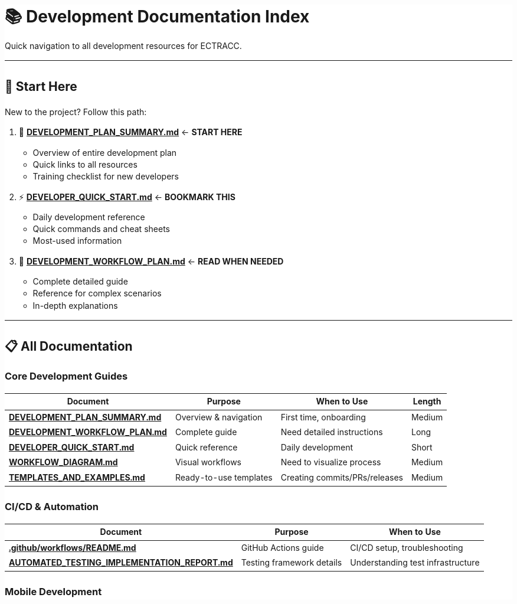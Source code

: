 # 📚 Development Documentation Index

Quick navigation to all development resources for ECTRACC.

---

## 🎯 Start Here

New to the project? Follow this path:

1. 📖 **[DEVELOPMENT_PLAN_SUMMARY.md](./DEVELOPMENT_PLAN_SUMMARY.md)** ← **START HERE**
   - Overview of entire development plan
   - Quick links to all resources
   - Training checklist for new developers

2. ⚡ **[DEVELOPER_QUICK_START.md](./DEVELOPER_QUICK_START.md)** ← **BOOKMARK THIS**
   - Daily development reference
   - Quick commands and cheat sheets
   - Most-used information

3. 📘 **[DEVELOPMENT_WORKFLOW_PLAN.md](./DEVELOPMENT_WORKFLOW_PLAN.md)** ← **READ WHEN NEEDED**
   - Complete detailed guide
   - Reference for complex scenarios
   - In-depth explanations

---

## 📋 All Documentation

### Core Development Guides

| Document | Purpose | When to Use | Length |
|----------|---------|-------------|--------|
| **[DEVELOPMENT_PLAN_SUMMARY.md](./DEVELOPMENT_PLAN_SUMMARY.md)** | Overview & navigation | First time, onboarding | Medium |
| **[DEVELOPMENT_WORKFLOW_PLAN.md](./DEVELOPMENT_WORKFLOW_PLAN.md)** | Complete guide | Need detailed instructions | Long |
| **[DEVELOPER_QUICK_START.md](./DEVELOPER_QUICK_START.md)** | Quick reference | Daily development | Short |
| **[WORKFLOW_DIAGRAM.md](./WORKFLOW_DIAGRAM.md)** | Visual workflows | Need to visualize process | Medium |
| **[TEMPLATES_AND_EXAMPLES.md](./TEMPLATES_AND_EXAMPLES.md)** | Ready-to-use templates | Creating commits/PRs/releases | Medium |

### CI/CD & Automation

| Document | Purpose | When to Use |
|----------|---------|-------------|
| **[.github/workflows/README.md](./.github/workflows/README.md)** | GitHub Actions guide | CI/CD setup, troubleshooting |
| **[AUTOMATED_TESTING_IMPLEMENTATION_REPORT.md](./AUTOMATED_TESTING_IMPLEMENTATION_REPORT.md)** | Testing framework details | Understanding test infrastructure |

### Mobile Development
